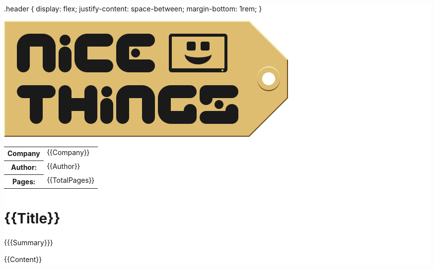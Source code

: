 .header {
    display: flex;
    justify-content: space-between;
    margin-bottom: 1rem;
}

</style>

<div class="COLS SHORT">
<img src="../img/logo.svg">
 <table>
   <tr>
    <th>Company</th>
    <td>{{Company}}</td>
  </tr>
  <tr>
    <th>Author:</th>
    <td>{{Author}}</td>
  </tr>
  </tr>
    <tr>
    <th>Pages:</th>
    <td>{{TotalPages}}</td>
  </tr>
</table>
</div>

<div class="COLS TALL">
<h1>{{Title}}</h1>
<div class="SUMMARY">
{{{Summary}}}
</div>
</div>

{{Content}}

